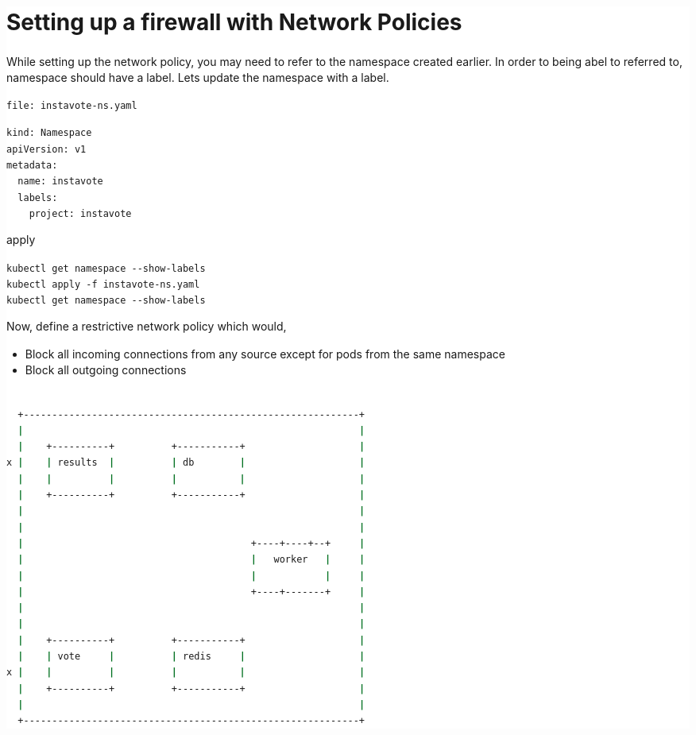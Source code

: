 # Setting up a firewall with Network Policies


While setting up the network policy, you may need to refer to the namespace created earlier. In order to being abel to referred to, namespace should have a label. Lets  update the namespace with a label.

`file: instavote-ns.yaml`

```
kind: Namespace
apiVersion: v1
metadata:
  name: instavote
  labels:
    project: instavote

```

apply

```
kubectl get namespace --show-labels
kubectl apply -f instavote-ns.yaml
kubectl get namespace --show-labels

```

Now, define a restrictive network policy which would,

  * Block all incoming connections from any source except for pods from the same namespace  
  * Block all outgoing connections

```bash

  +-----------------------------------------------------------+
  |                                                           |
  |    +----------+          +-----------+                    |
x |    | results  |          | db        |                    |
  |    |          |          |           |                    |
  |    +----------+          +-----------+                    |
  |                                                           |
  |                                                           |
  |                                        +----+----+--+     |           
  |                                        |   worker   |     |            
  |                                        |            |     |           
  |                                        +----+-------+     |           
  |                                                           |
  |                                                           |
  |    +----------+          +-----------+                    |
  |    | vote     |          | redis     |                    |
x |    |          |          |           |                    |
  |    +----------+          +-----------+                    |
  |                                                           |
  +-----------------------------------------------------------+

```
